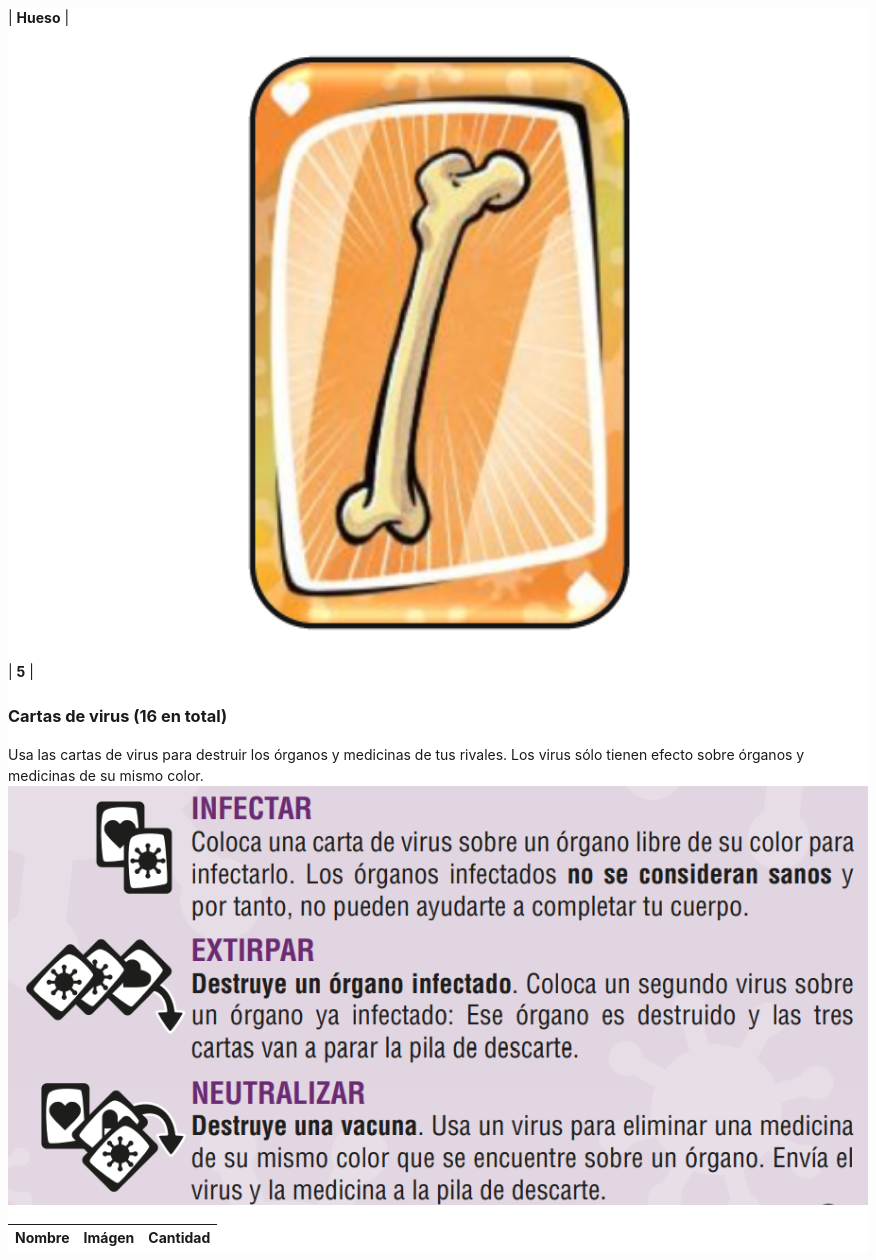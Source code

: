 | **Hueso**    | <div style="text-align: center;"><img src="virusGame/src/virus/game/modelos/cartas/img/hueso.png" alt="Hueso" width="50%" height="100%"></div>       | **5**    |

### Cartas de virus (16 en total)

Usa las cartas de virus para destruir los órganos y medicinas de tus rivales.
Los virus sólo tienen efecto sobre órganos y medicinas de su mismo color.
![reglas2.png](reglas2.png)

| Nombre                 | Imágen                                                                                                                                               | Cantidad |
|------------------------|------------------------------------------------------------------------------------------------------------------------------------------------------|----------|